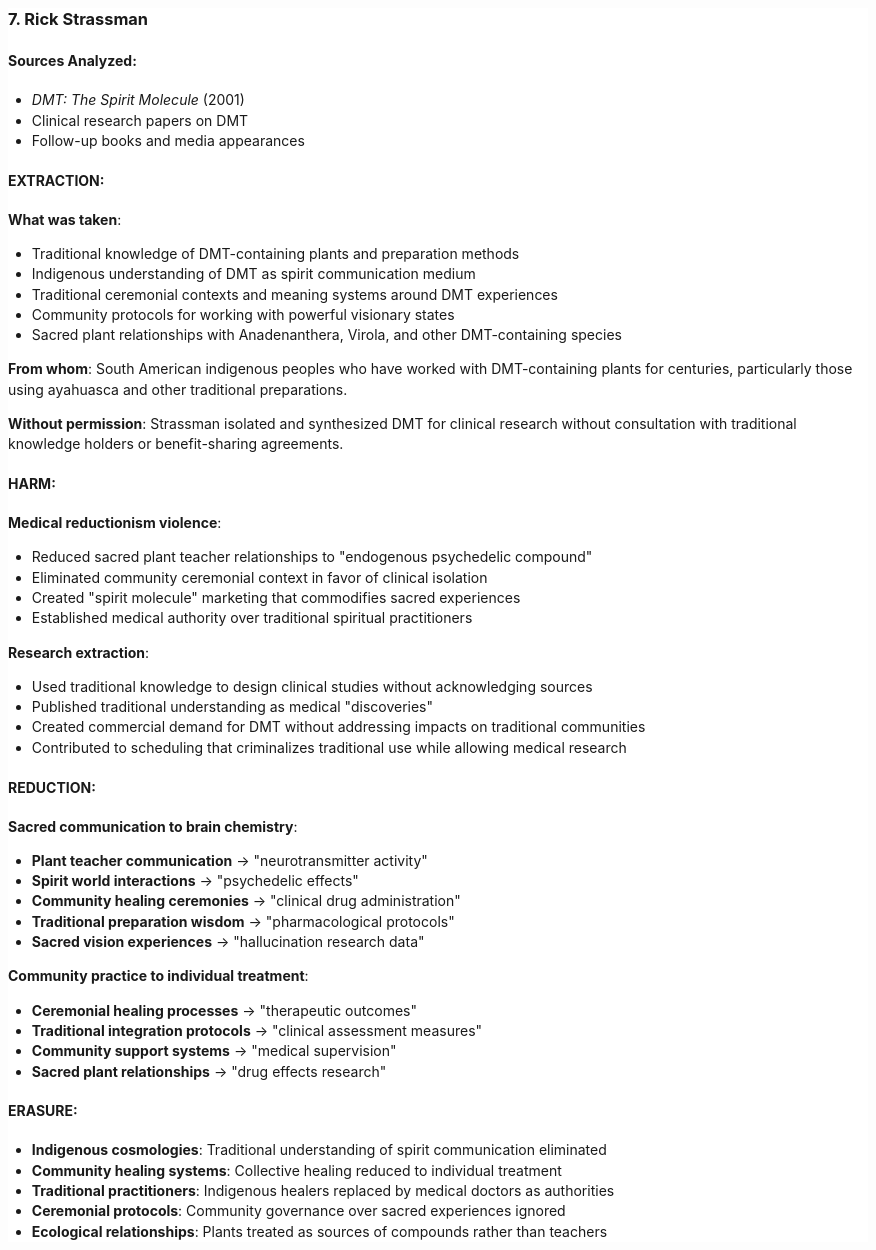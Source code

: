 
### 7. Rick Strassman

#### Sources Analyzed:
- *DMT: The Spirit Molecule* (2001)
- Clinical research papers on DMT
- Follow-up books and media appearances

#### EXTRACTION:
**What was taken**:
- Traditional knowledge of DMT-containing plants and preparation methods
- Indigenous understanding of DMT as spirit communication medium
- Traditional ceremonial contexts and meaning systems around DMT experiences
- Community protocols for working with powerful visionary states
- Sacred plant relationships with Anadenanthera, Virola, and other DMT-containing species

**From whom**: South American indigenous peoples who have worked with DMT-containing plants for centuries, particularly those using ayahuasca and other traditional preparations.

**Without permission**: Strassman isolated and synthesized DMT for clinical research without consultation with traditional knowledge holders or benefit-sharing agreements.

#### HARM:
**Medical reductionism violence**:
- Reduced sacred plant teacher relationships to "endogenous psychedelic compound"
- Eliminated community ceremonial context in favor of clinical isolation
- Created "spirit molecule" marketing that commodifies sacred experiences
- Established medical authority over traditional spiritual practitioners

**Research extraction**:
- Used traditional knowledge to design clinical studies without acknowledging sources
- Published traditional understanding as medical "discoveries"
- Created commercial demand for DMT without addressing impacts on traditional communities
- Contributed to scheduling that criminalizes traditional use while allowing medical research

#### REDUCTION:
**Sacred communication to brain chemistry**:
- **Plant teacher communication** → "neurotransmitter activity"
- **Spirit world interactions** → "psychedelic effects"
- **Community healing ceremonies** → "clinical drug administration"
- **Traditional preparation wisdom** → "pharmacological protocols"
- **Sacred vision experiences** → "hallucination research data"

**Community practice to individual treatment**:
- **Ceremonial healing processes** → "therapeutic outcomes"
- **Traditional integration protocols** → "clinical assessment measures"
- **Community support systems** → "medical supervision"
- **Sacred plant relationships** → "drug effects research"

#### ERASURE:
- **Indigenous cosmologies**: Traditional understanding of spirit communication eliminated
- **Community healing systems**: Collective healing reduced to individual treatment
- **Traditional practitioners**: Indigenous healers replaced by medical doctors as authorities
- **Ceremonial protocols**: Community governance over sacred experiences ignored
- **Ecological relationships**: Plants treated as sources of compounds rather than teachers
